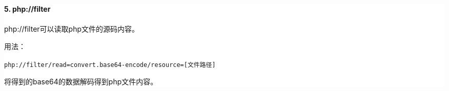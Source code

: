 #### 5. php://filter

php://filter可以读取php文件的源码内容。

用法：
```
php://filter/read=convert.base64-encode/resource=[文件路径]
```

将得到的base64的数据解码得到php文件内容。